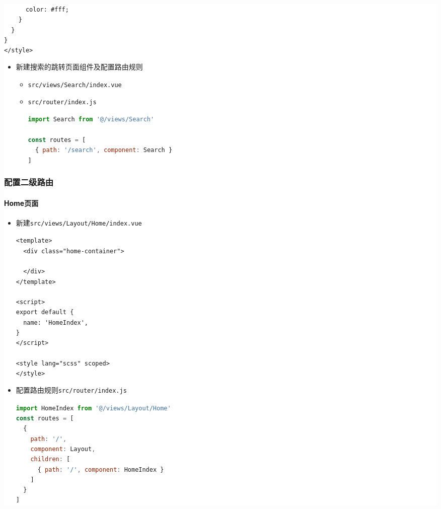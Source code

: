   ```vue
        color: #fff;
      }
    }
  }
  </style>
  ```

- 新建搜索的跳转页面组件及配置路由规则

  - `src/views/Search/index.vue`

  - `src/router/index.js`

    ```js
    import Search from '@/views/Search'
    
    const routes = [
      { path: '/search', component: Search }
    ]
    ```

### 配置二级路由

#### Home页面

- 新建`src/views/Layout/Home/index.vue`

  ```vue
  <template>
    <div class="home-container">
        
    </div>
  </template>
  
  <script>
  export default {
    name: 'HomeIndex',
  }
  </script>
  
  <style lang="scss" scoped>
  </style>
  ```

- 配置路由规则`src/router/index.js`

  ```js
  import HomeIndex from '@/views/Layout/Home'
  const routes = [
    {
      path: '/',
      component: Layout,
      children: [
        { path: '/', component: HomeIndex }
      ]
    }
  ]
  ```
